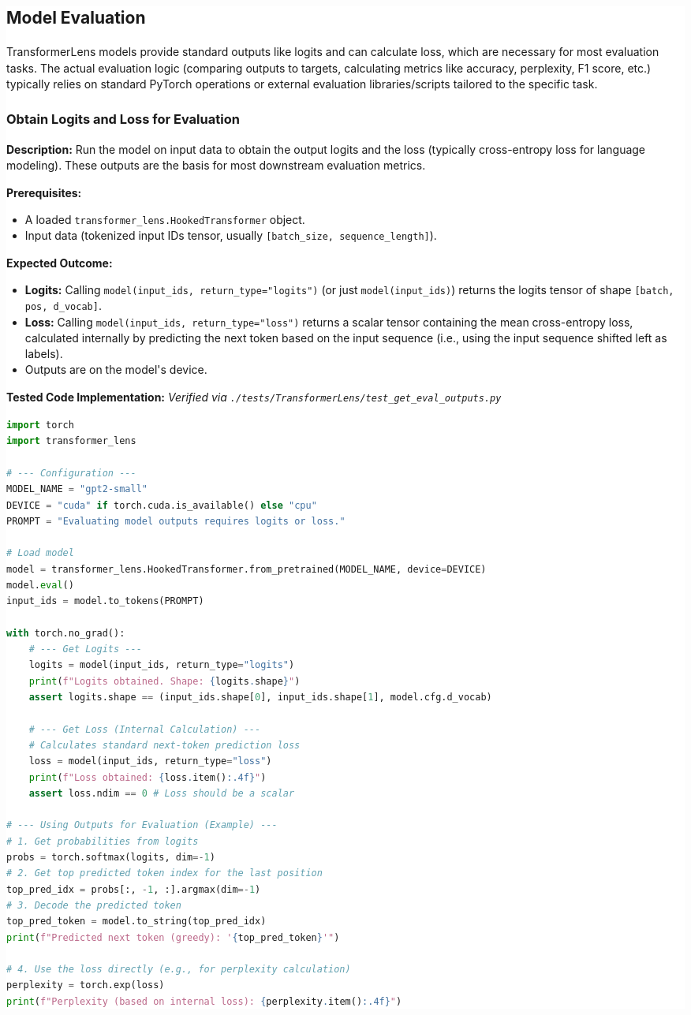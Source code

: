 ## Model Evaluation

TransformerLens models provide standard outputs like logits and can calculate loss, which are necessary for most evaluation tasks. The actual evaluation logic (comparing outputs to targets, calculating metrics like accuracy, perplexity, F1 score, etc.) typically relies on standard PyTorch operations or external evaluation libraries/scripts tailored to the specific task.

### Obtain Logits and Loss for Evaluation

**Description:**
Run the model on input data to obtain the output logits and the loss (typically cross-entropy loss for language modeling). These outputs are the basis for most downstream evaluation metrics.

**Prerequisites:**
- A loaded `transformer_lens.HookedTransformer` object.
- Input data (tokenized input IDs tensor, usually `[batch_size, sequence_length]`).

**Expected Outcome:**
- **Logits:** Calling `model(input_ids, return_type="logits")` (or just `model(input_ids)`) returns the logits tensor of shape `[batch, pos, d_vocab]`.
- **Loss:** Calling `model(input_ids, return_type="loss")` returns a scalar tensor containing the mean cross-entropy loss, calculated internally by predicting the next token based on the input sequence (i.e., using the input sequence shifted left as labels).
- Outputs are on the model's device.

**Tested Code Implementation:**
_Verified via `./tests/TransformerLens/test_get_eval_outputs.py`_
```python
import torch
import transformer_lens

# --- Configuration ---
MODEL_NAME = "gpt2-small"
DEVICE = "cuda" if torch.cuda.is_available() else "cpu"
PROMPT = "Evaluating model outputs requires logits or loss."

# Load model
model = transformer_lens.HookedTransformer.from_pretrained(MODEL_NAME, device=DEVICE)
model.eval()
input_ids = model.to_tokens(PROMPT)

with torch.no_grad():
    # --- Get Logits ---
    logits = model(input_ids, return_type="logits")
    print(f"Logits obtained. Shape: {logits.shape}")
    assert logits.shape == (input_ids.shape[0], input_ids.shape[1], model.cfg.d_vocab)

    # --- Get Loss (Internal Calculation) ---
    # Calculates standard next-token prediction loss
    loss = model(input_ids, return_type="loss")
    print(f"Loss obtained: {loss.item():.4f}")
    assert loss.ndim == 0 # Loss should be a scalar

# --- Using Outputs for Evaluation (Example) ---
# 1. Get probabilities from logits
probs = torch.softmax(logits, dim=-1)
# 2. Get top predicted token index for the last position
top_pred_idx = probs[:, -1, :].argmax(dim=-1)
# 3. Decode the predicted token
top_pred_token = model.to_string(top_pred_idx)
print(f"Predicted next token (greedy): '{top_pred_token}'")

# 4. Use the loss directly (e.g., for perplexity calculation)
perplexity = torch.exp(loss)
print(f"Perplexity (based on internal loss): {perplexity.item():.4f}")
```
